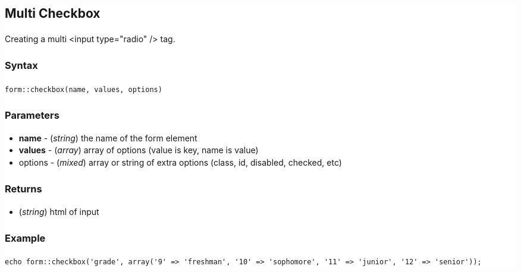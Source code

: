 ## Multi Checkbox

Creating a multi &lt;input type="radio" /> tag.

### Syntax

	form::checkbox(name, values, options)

### Parameters

* **name** - (*string*) the name of the form element
* **values** - (*array*) array of options (value is key, name is value)
* options - (*mixed*) array or string of extra options (class, id, disabled, checked, etc)

### Returns

* (*string*) html of input

### Example

	echo form::checkbox('grade', array('9' => 'freshman', '10' => 'sophomore', '11' => 'junior', '12' => 'senior'));

